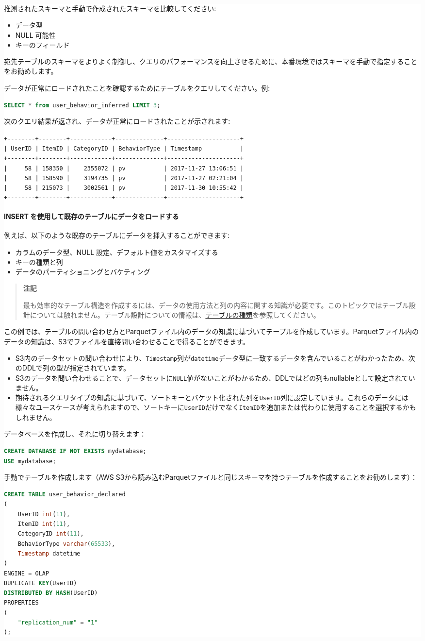 推測されたスキーマと手動で作成されたスキーマを比較してください:

- データ型
- NULL 可能性
- キーのフィールド

宛先テーブルのスキーマをよりよく制御し、クエリのパフォーマンスを向上させるために、本番環境ではスキーマを手動で指定することをお勧めします。

データが正常にロードされたことを確認するためにテーブルをクエリしてください。例:

```SQL
SELECT * from user_behavior_inferred LIMIT 3;
```

次のクエリ結果が返され、データが正常にロードされたことが示されます:

```テキスト
+--------+--------+------------+--------------+---------------------+
| UserID | ItemID | CategoryID | BehaviorType | Timestamp           |
+--------+--------+------------+--------------+---------------------+
|     58 | 158350 |    2355072 | pv           | 2017-11-27 13:06:51 |
|     58 | 158590 |    3194735 | pv           | 2017-11-27 02:21:04 |
|     58 | 215073 |    3002561 | pv           | 2017-11-30 10:55:42 |
+--------+--------+------------+--------------+---------------------+
```

#### INSERT を使用して既存のテーブルにデータをロードする

例えば、以下のような既存のテーブルにデータを挿入することができます:

- カラムのデータ型、NULL 設定、デフォルト値をカスタマイズする
- キーの種類と列
- データのパーティショニングとバケティング

> **注記**
>
> 最も効率的なテーブル構造を作成するには、データの使用方法と列の内容に関する知識が必要です。このトピックではテーブル設計については触れません。テーブル設計についての情報は、[テーブルの種類](../table_design/StarRocks_table_design.md)を参照してください。

この例では、テーブルの問い合わせ方とParquetファイル内のデータの知識に基づいてテーブルを作成しています。Parquetファイル内のデータの知識は、S3でファイルを直接問い合わせることで得ることができます。

- S3内のデータセットの問い合わせにより、`Timestamp`列が`datetime`データ型に一致するデータを含んでいることがわかったため、次のDDLで列の型が指定されています。
- S3のデータを問い合わせることで、データセットに`NULL`値がないことがわかるため、DDLではどの列もnullableとして設定されていません。
- 期待されるクエリタイプの知識に基づいて、ソートキーとバケット化された列を`UserID`列に設定しています。これらのデータには様々なユースケースが考えられますので、ソートキーに`UserID`だけでなく`ItemID`を追加または代わりに使用することを選択するかもしれません。

データベースを作成し、それに切り替えます：

```SQL
CREATE DATABASE IF NOT EXISTS mydatabase;
USE mydatabase;
```

手動でテーブルを作成します（AWS S3から読み込むParquetファイルと同じスキーマを持つテーブルを作成することをお勧めします）：

```SQL
CREATE TABLE user_behavior_declared
(
    UserID int(11),
    ItemID int(11),
    CategoryID int(11),
    BehaviorType varchar(65533),
    Timestamp datetime
)
ENGINE = OLAP 
DUPLICATE KEY(UserID)
DISTRIBUTED BY HASH(UserID)
PROPERTIES
(
    "replication_num" = "1"
);
```